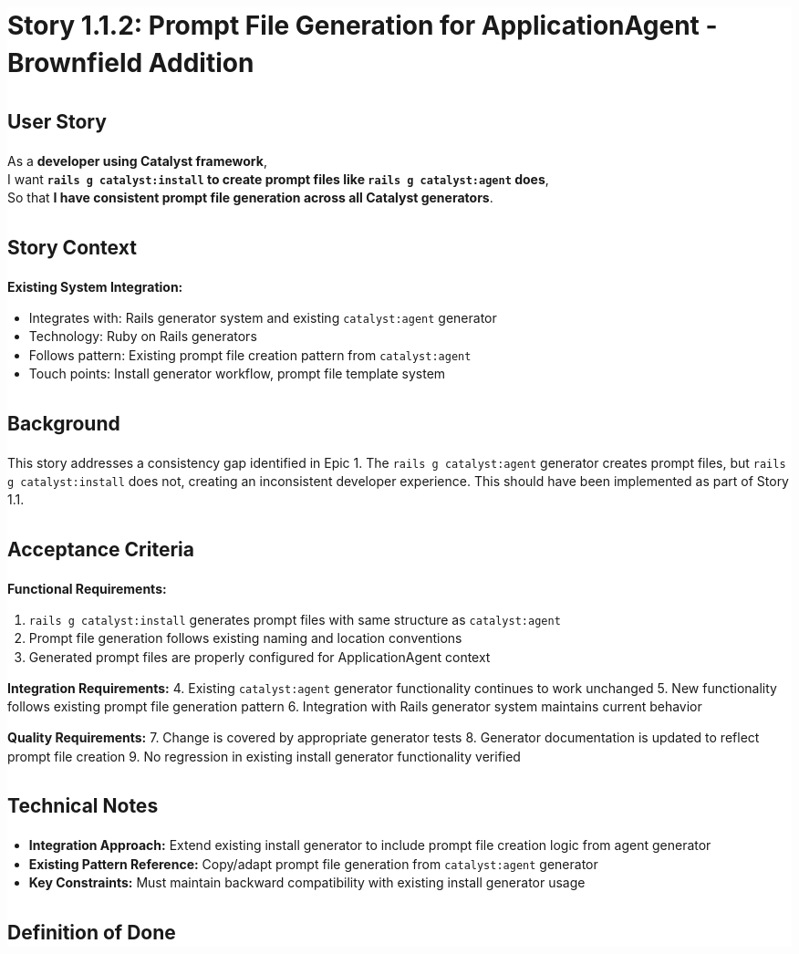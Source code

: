 # Story 1.1.2: Prompt File Generation for ApplicationAgent - Brownfield Addition

## User Story

As a **developer using Catalyst framework**,  
I want **`rails g catalyst:install` to create prompt files like `rails g catalyst:agent` does**,  
So that **I have consistent prompt file generation across all Catalyst generators**.

## Story Context

**Existing System Integration:**
- Integrates with: Rails generator system and existing `catalyst:agent` generator  
- Technology: Ruby on Rails generators
- Follows pattern: Existing prompt file creation pattern from `catalyst:agent`
- Touch points: Install generator workflow, prompt file template system

## Background

This story addresses a consistency gap identified in Epic 1. The `rails g catalyst:agent` generator creates prompt files, but `rails g catalyst:install` does not, creating an inconsistent developer experience. This should have been implemented as part of Story 1.1.

## Acceptance Criteria

**Functional Requirements:**
1. `rails g catalyst:install` generates prompt files with same structure as `catalyst:agent`
2. Prompt file generation follows existing naming and location conventions
3. Generated prompt files are properly configured for ApplicationAgent context

**Integration Requirements:**
4. Existing `catalyst:agent` generator functionality continues to work unchanged
5. New functionality follows existing prompt file generation pattern
6. Integration with Rails generator system maintains current behavior

**Quality Requirements:**
7. Change is covered by appropriate generator tests
8. Generator documentation is updated to reflect prompt file creation
9. No regression in existing install generator functionality verified

## Technical Notes

- **Integration Approach:** Extend existing install generator to include prompt file creation logic from agent generator
- **Existing Pattern Reference:** Copy/adapt prompt file generation from `catalyst:agent` generator
- **Key Constraints:** Must maintain backward compatibility with existing install generator usage

## Definition of Done
